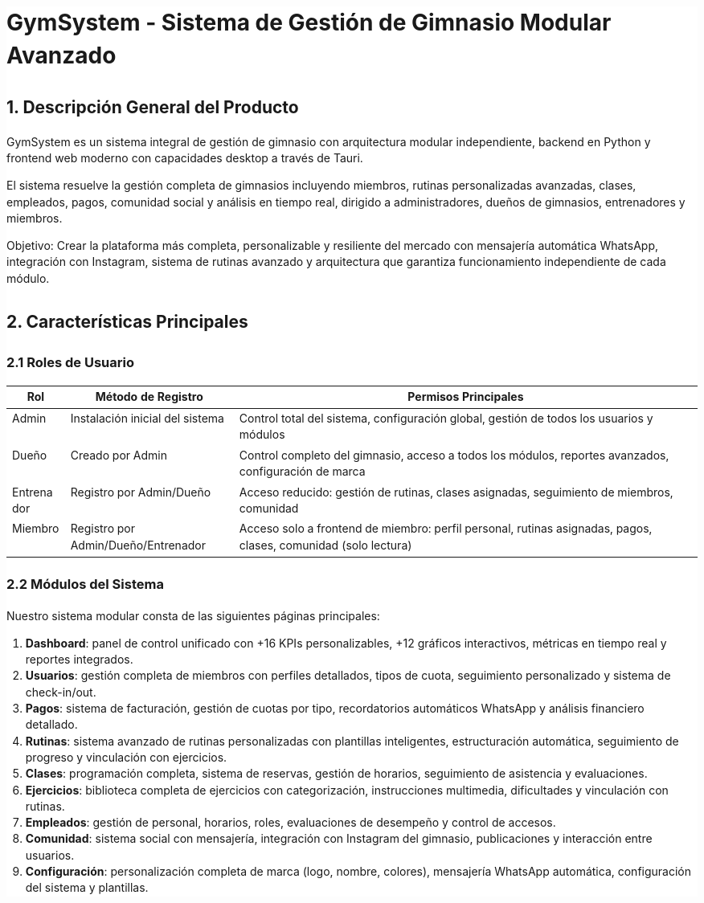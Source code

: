 # GymSystem - Sistema de Gestión de Gimnasio Modular Avanzado

## 1. Descripción General del Producto

GymSystem es un sistema integral de gestión de gimnasio con arquitectura modular independiente, backend en Python y frontend web moderno con capacidades desktop a través de Tauri.

El sistema resuelve la gestión completa de gimnasios incluyendo miembros, rutinas personalizadas avanzadas, clases, empleados, pagos, comunidad social y análisis en tiempo real, dirigido a administradores, dueños de gimnasios, entrenadores y miembros.

Objetivo: Crear la plataforma más completa, personalizable y resiliente del mercado con mensajería automática WhatsApp, integración con Instagram, sistema de rutinas avanzado y arquitectura que garantiza funcionamiento independiente de cada módulo.

## 2. Características Principales

### 2.1 Roles de Usuario

| Rol | Método de Registro | Permisos Principales |
|-----|-------------------|---------------------|
| Admin | Instalación inicial del sistema | Control total del sistema, configuración global, gestión de todos los usuarios y módulos |
| Dueño | Creado por Admin | Control completo del gimnasio, acceso a todos los módulos, reportes avanzados, configuración de marca |
| Entrenador | Registro por Admin/Dueño | Acceso reducido: gestión de rutinas, clases asignadas, seguimiento de miembros, comunidad |
| Miembro | Registro por Admin/Dueño/Entrenador | Acceso solo a frontend de miembro: perfil personal, rutinas asignadas, pagos, clases, comunidad (solo lectura) |

### 2.2 Módulos del Sistema

Nuestro sistema modular consta de las siguientes páginas principales:

1. **Dashboard**: panel de control unificado con +16 KPIs personalizables, +12 gráficos interactivos, métricas en tiempo real y reportes integrados.
2. **Usuarios**: gestión completa de miembros con perfiles detallados, tipos de cuota, seguimiento personalizado y sistema de check-in/out.
3. **Pagos**: sistema de facturación, gestión de cuotas por tipo, recordatorios automáticos WhatsApp y análisis financiero detallado.
4. **Rutinas**: sistema avanzado de rutinas personalizadas con plantillas inteligentes, estructuración automática, seguimiento de progreso y vinculación con ejercicios.
5. **Clases**: programación completa, sistema de reservas, gestión de horarios, seguimiento de asistencia y evaluaciones.
6. **Ejercicios**: biblioteca completa de ejercicios con categorización, instrucciones multimedia, dificultades y vinculación con rutinas.
7. **Empleados**: gestión de personal, horarios, roles, evaluaciones de desempeño y control de accesos.
8. **Comunidad**: sistema social con mensajería, integración con Instagram del gimnasio, publicaciones y interacción entre usuarios.
9. **Configuración**: personalización completa de marca (logo, nombre, colores), mensajería WhatsApp automática, configuración del sistema y plantillas.
